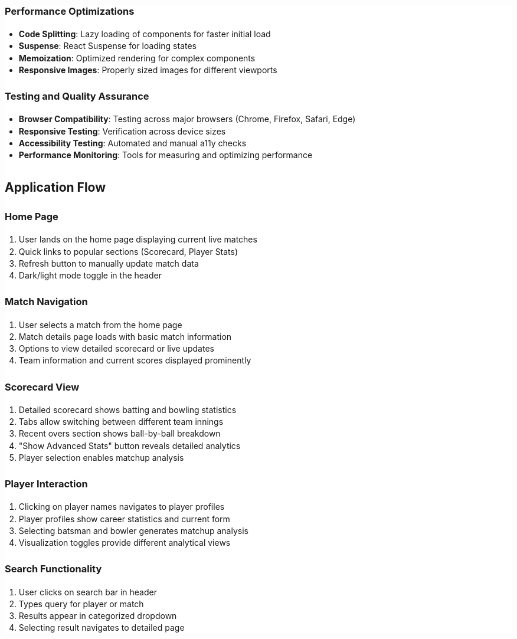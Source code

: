 ### Performance Optimizations

- **Code Splitting**: Lazy loading of components for faster initial load
- **Suspense**: React Suspense for loading states
- **Memoization**: Optimized rendering for complex components
- **Responsive Images**: Properly sized images for different viewports

### Testing and Quality Assurance

- **Browser Compatibility**: Testing across major browsers (Chrome, Firefox, Safari, Edge)
- **Responsive Testing**: Verification across device sizes
- **Accessibility Testing**: Automated and manual a11y checks
- **Performance Monitoring**: Tools for measuring and optimizing performance

## Application Flow

### Home Page

1. User lands on the home page displaying current live matches
2. Quick links to popular sections (Scorecard, Player Stats)
3. Refresh button to manually update match data
4. Dark/light mode toggle in the header

### Match Navigation

1. User selects a match from the home page
2. Match details page loads with basic match information
3. Options to view detailed scorecard or live updates
4. Team information and current scores displayed prominently

### Scorecard View

1. Detailed scorecard shows batting and bowling statistics
2. Tabs allow switching between different team innings
3. Recent overs section shows ball-by-ball breakdown
4. "Show Advanced Stats" button reveals detailed analytics
5. Player selection enables matchup analysis

### Player Interaction

1. Clicking on player names navigates to player profiles
2. Player profiles show career statistics and current form
3. Selecting batsman and bowler generates matchup analysis
4. Visualization toggles provide different analytical views

### Search Functionality

1. User clicks on search bar in header
2. Types query for player or match
3. Results appear in categorized dropdown
4. Selecting result navigates to detailed page

